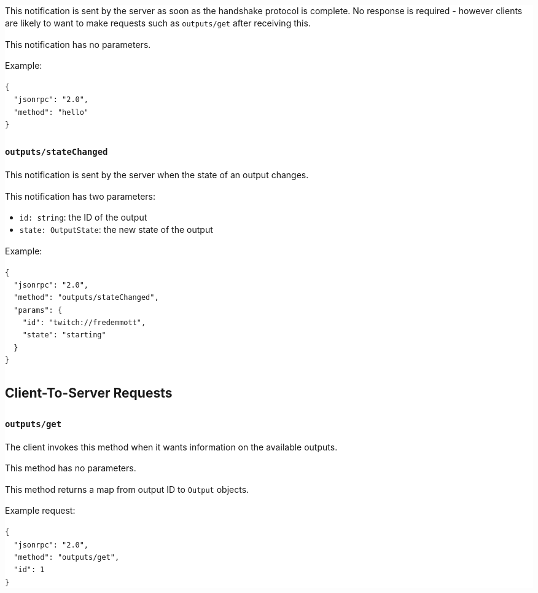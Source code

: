 This notification is sent by the server as soon as the handshake protocol is complete. No response is required - however
clients are likely to want to make requests such as `outputs/get` after receiving this.

This notification has no parameters.

Example:

```
{
  "jsonrpc": "2.0",
  "method": "hello"
}
```

### `outputs/stateChanged`

This notification is sent by the server when the state of an output changes.

This notification has two parameters:

- `id: string`: the ID of the output
- `state: OutputState`: the new state of the output

Example:

```
{
  "jsonrpc": "2.0",
  "method": "outputs/stateChanged",
  "params": {
    "id": "twitch://fredemmott",
    "state": "starting"
  }
}
```

## Client-To-Server Requests

### `outputs/get`

The client invokes this method when it wants information on the available outputs.

This method has no parameters.

This method returns a map from output ID to `Output` objects.

Example request:

```
{
  "jsonrpc": "2.0",
  "method": "outputs/get",
  "id": 1
}
```
